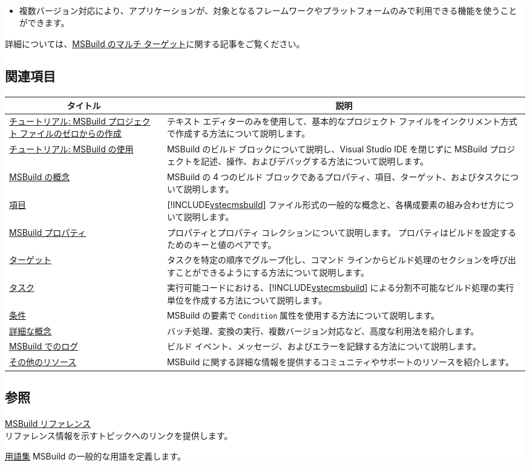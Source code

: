-   複数バージョン対応により、アプリケーションが、対象となるフレームワークやプラットフォームのみで利用できる機能を使うことができます。  

詳細については、[MSBuild のマルチ ターゲット](../msbuild/msbuild-multitargeting-overview.md)に関する記事をご覧ください。  
  
## <a name="see-also"></a>関連項目  
  
|タイトル|説明|  
|-----------|-----------------|  
|[チュートリアル: MSBuild プロジェクト ファイルのゼロからの作成](../msbuild/walkthrough-creating-an-msbuild-project-file-from-scratch.md)|テキスト エディターのみを使用して、基本的なプロジェクト ファイルをインクリメント方式で作成する方法について説明します。|  
|[チュートリアル: MSBuild の使用](../msbuild/walkthrough-using-msbuild.md)|MSBuild のビルド ブロックについて説明し、Visual Studio IDE を閉じずに MSBuild プロジェクトを記述、操作、およびデバッグする方法について説明します。|  
|[MSBuild の概念](../msbuild/msbuild-concepts.md)|MSBuild の 4 つのビルド ブロックであるプロパティ、項目、ターゲット、およびタスクについて説明します。|  
|[項目](../msbuild/msbuild-items.md)|[!INCLUDE[vstecmsbuild](../extensibility/internals/includes/vstecmsbuild_md.md)] ファイル形式の一般的な概念と、各構成要素の組み合わせ方について説明します。|  
|[MSBuild プロパティ](../msbuild/msbuild-properties.md)|プロパティとプロパティ コレクションについて説明します。 プロパティはビルドを設定するためのキーと値のペアです。|  
|[ターゲット](../msbuild/msbuild-targets.md)|タスクを特定の順序でグループ化し、コマンド ラインからビルド処理のセクションを呼び出すことができるようにする方法について説明します。|  
|[タスク](../msbuild/msbuild-tasks.md)|実行可能コードにおける、[!INCLUDE[vstecmsbuild](../extensibility/internals/includes/vstecmsbuild_md.md)] による分割不可能なビルド処理の実行単位を作成する方法について説明します。|  
|[条件](../msbuild/msbuild-conditions.md)|MSBuild の要素で `Condition` 属性を使用する方法について説明します。|  
|[詳細な概念](../msbuild/msbuild-advanced-concepts.md)|バッチ処理、変換の実行、複数バージョン対応など、高度な利用法を紹介します。|  
|[MSBuild でのログ](../msbuild/logging-in-msbuild.md)|ビルド イベント、メッセージ、およびエラーを記録する方法について説明します。|  
|[その他のリソース](../msbuild/additional-msbuild-resources.md)|MSBuild に関する詳細な情報を提供するコミュニティやサポートのリソースを紹介します。|  
  
## <a name="reference"></a>参照  
 [MSBuild リファレンス](../msbuild/msbuild-reference.md)  
 リファレンス情報を示すトピックへのリンクを提供します。  
  
 [用語集](msbuild-glossary.md) MSBuild の一般的な用語を定義します。
